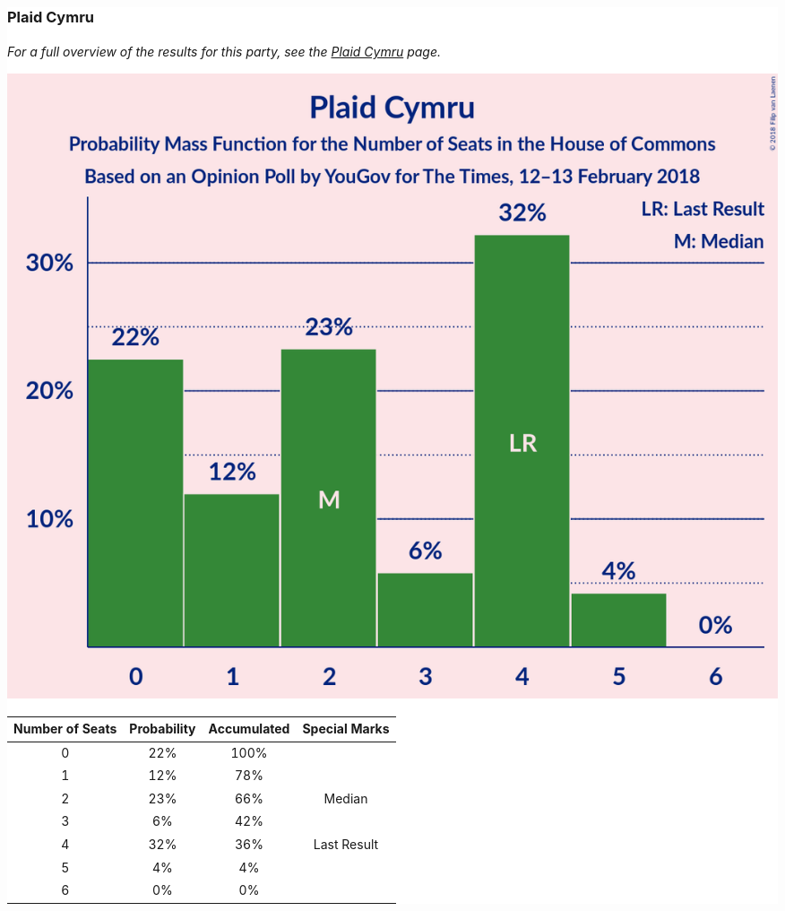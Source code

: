 ### Plaid Cymru

*For a full overview of the results for this party, see the [Plaid Cymru](party-plaidcymru.html) page.*

![Graph with seats probability mass function not yet produced](2018-02-13-YouGov-seats-pmf-plaidcymru.png "Seats Probability Mass Function")

| Number of Seats | Probability | Accumulated | Special Marks |
|:---------------:|:-----------:|:-----------:|:-------------:|
| 0 | 22% | 100% |  |
| 1 | 12% | 78% |  |
| 2 | 23% | 66% | Median |
| 3 | 6% | 42% |  |
| 4 | 32% | 36% | Last Result |
| 5 | 4% | 4% |  |
| 6 | 0% | 0% |  |
